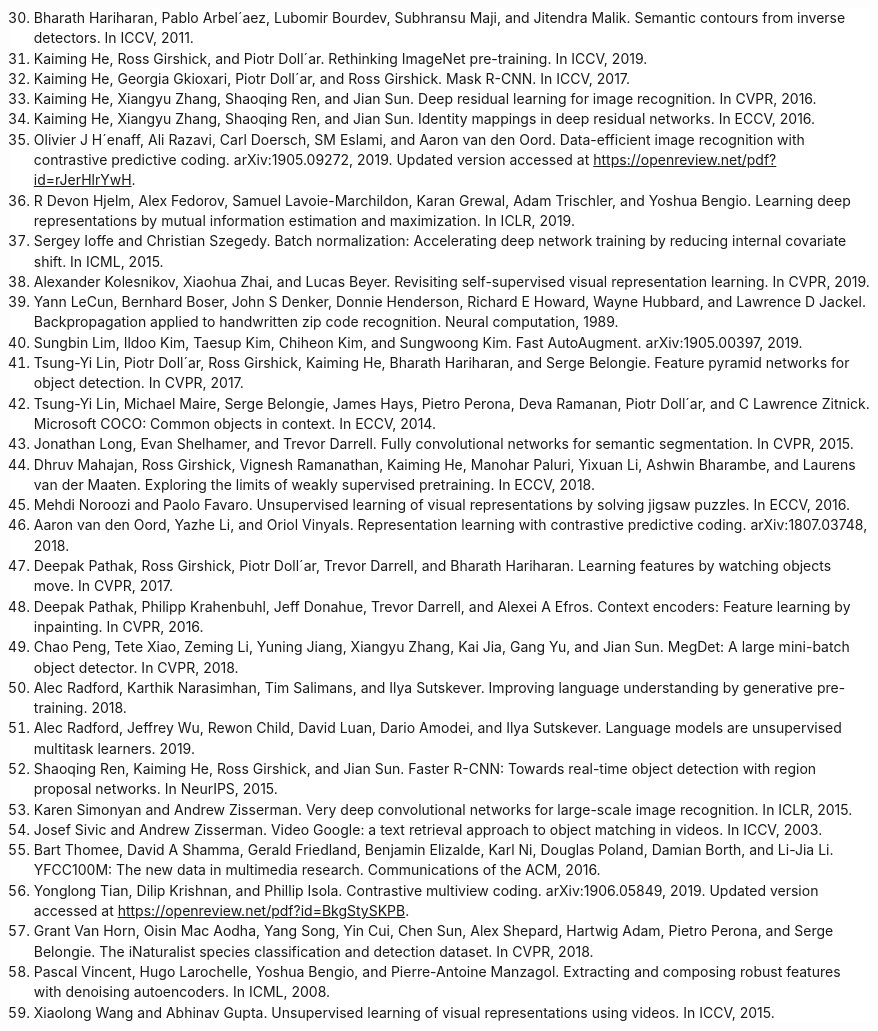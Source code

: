 30. Bharath Hariharan, Pablo Arbel´aez, Lubomir Bourdev, Subhransu Maji, and Jitendra Malik. Semantic contours from inverse detectors. In ICCV, 2011.
31. Kaiming He, Ross Girshick, and Piotr Doll´ar. Rethinking ImageNet pre-training. In ICCV, 2019.
32. Kaiming He, Georgia Gkioxari, Piotr Doll´ar, and Ross Girshick. Mask R-CNN. In ICCV, 2017.
33. Kaiming He, Xiangyu Zhang, Shaoqing Ren, and Jian Sun. Deep residual learning for image recognition. In CVPR, 2016.
34. Kaiming He, Xiangyu Zhang, Shaoqing Ren, and Jian Sun. Identity mappings in deep residual networks. In ECCV, 2016.
35. Olivier J H´enaff, Ali Razavi, Carl Doersch, SM Eslami, and Aaron van den Oord. Data-efficient image recognition with contrastive predictive coding. arXiv:1905.09272, 2019. Updated version accessed at https://openreview.net/pdf?id=rJerHlrYwH.
36. R Devon Hjelm, Alex Fedorov, Samuel Lavoie-Marchildon, Karan Grewal, Adam Trischler, and Yoshua Bengio. Learning deep representations by mutual information estimation and maximization. In ICLR, 2019.
37. Sergey Ioffe and Christian Szegedy. Batch normalization: Accelerating deep network training by reducing internal covariate shift. In ICML, 2015.
38. Alexander Kolesnikov, Xiaohua Zhai, and Lucas Beyer. Revisiting self-supervised visual representation learning. In CVPR, 2019.
39. Yann LeCun, Bernhard Boser, John S Denker, Donnie Henderson, Richard E Howard, Wayne Hubbard, and Lawrence D Jackel. Backpropagation applied to handwritten zip code recognition. Neural computation, 1989.
40. Sungbin Lim, Ildoo Kim, Taesup Kim, Chiheon Kim, and Sungwoong Kim. Fast AutoAugment. arXiv:1905.00397, 2019.
41. Tsung-Yi Lin, Piotr Doll´ar, Ross Girshick, Kaiming He, Bharath Hariharan, and Serge Belongie. Feature pyramid networks for object detection. In CVPR, 2017.
42. Tsung-Yi Lin, Michael Maire, Serge Belongie, James Hays, Pietro Perona, Deva Ramanan, Piotr Doll´ar, and C Lawrence Zitnick. Microsoft COCO: Common objects in context. In ECCV, 2014.
43. Jonathan Long, Evan Shelhamer, and Trevor Darrell. Fully convolutional networks for semantic segmentation. In CVPR, 2015.
44. Dhruv Mahajan, Ross Girshick, Vignesh Ramanathan, Kaiming He, Manohar Paluri, Yixuan Li, Ashwin Bharambe, and Laurens van der Maaten. Exploring the limits of weakly supervised pretraining. In ECCV, 2018.
45. Mehdi Noroozi and Paolo Favaro. Unsupervised learning of visual representations by solving jigsaw puzzles. In ECCV, 2016.
46. Aaron van den Oord, Yazhe Li, and Oriol Vinyals. Representation learning with contrastive predictive coding. arXiv:1807.03748, 2018.
47. Deepak Pathak, Ross Girshick, Piotr Doll´ar, Trevor Darrell, and Bharath Hariharan. Learning features by watching objects move. In CVPR, 2017.
48. Deepak Pathak, Philipp Krahenbuhl, Jeff Donahue, Trevor Darrell, and Alexei A Efros. Context encoders: Feature learning by inpainting. In CVPR, 2016.
49. Chao Peng, Tete Xiao, Zeming Li, Yuning Jiang, Xiangyu Zhang, Kai Jia, Gang Yu, and Jian Sun. MegDet: A large mini-batch object detector. In CVPR, 2018.
50. Alec Radford, Karthik Narasimhan, Tim Salimans, and Ilya Sutskever. Improving language understanding by generative pre-training. 2018.
51. Alec Radford, Jeffrey Wu, Rewon Child, David Luan, Dario Amodei, and Ilya Sutskever. Language models are unsupervised multitask learners. 2019.
52. Shaoqing Ren, Kaiming He, Ross Girshick, and Jian Sun. Faster R-CNN: Towards real-time object detection with region proposal networks. In NeurIPS, 2015.
53. Karen Simonyan and Andrew Zisserman. Very deep convolutional networks for large-scale image recognition. In ICLR, 2015.
54. Josef Sivic and Andrew Zisserman. Video Google: a text retrieval approach to object matching in videos. In ICCV, 2003.
55. Bart Thomee, David A Shamma, Gerald Friedland, Benjamin Elizalde, Karl Ni, Douglas Poland, Damian Borth, and Li-Jia Li. YFCC100M: The new data in multimedia research. Communications of the ACM, 2016.
56. Yonglong Tian, Dilip Krishnan, and Phillip Isola. Contrastive multiview coding. arXiv:1906.05849, 2019. Updated version accessed at https://openreview.net/pdf?id=BkgStySKPB.
57. Grant Van Horn, Oisin Mac Aodha, Yang Song, Yin Cui, Chen Sun, Alex Shepard, Hartwig Adam, Pietro Perona, and Serge Belongie. The iNaturalist species classification and detection dataset. In CVPR, 2018.
58. Pascal Vincent, Hugo Larochelle, Yoshua Bengio, and Pierre-Antoine Manzagol. Extracting and composing robust features with denoising autoencoders. In ICML, 2008.
59. Xiaolong Wang and Abhinav Gupta. Unsupervised learning of visual representations using videos. In ICCV, 2015.